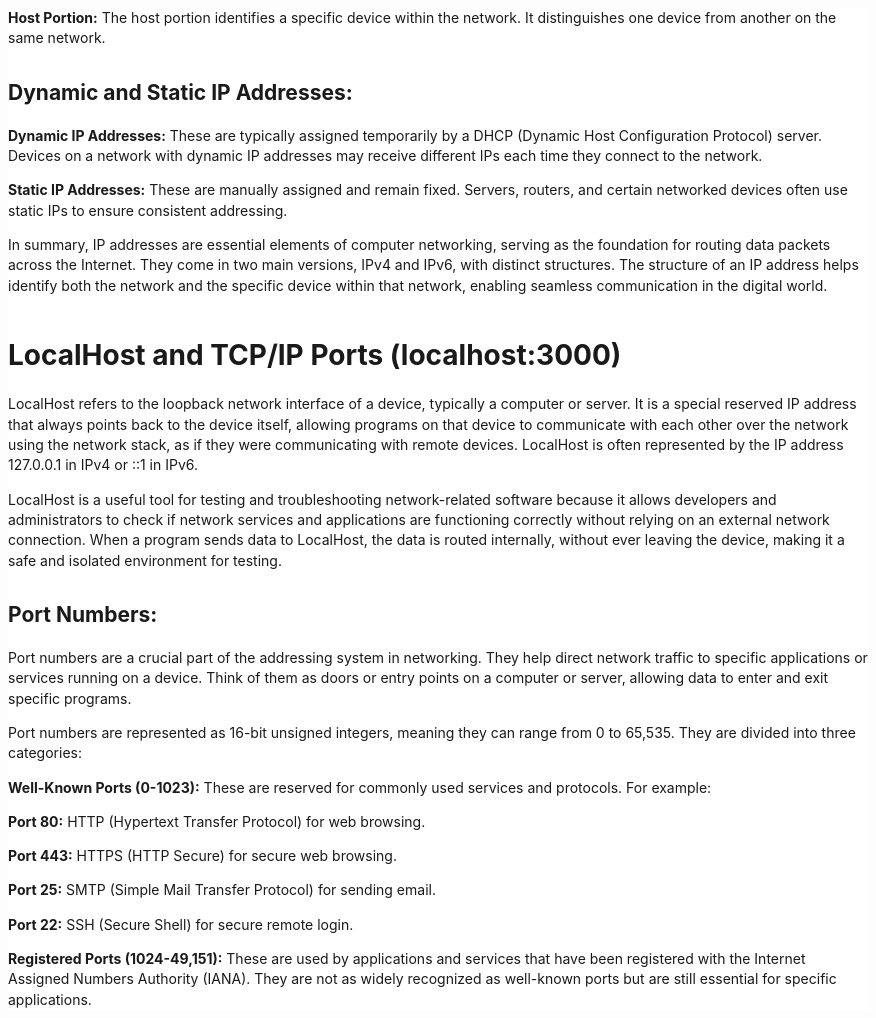 **Host Portion:** The host portion identifies a specific device within the network. It distinguishes one device from another on the same network.

## Dynamic and Static IP Addresses:

**Dynamic IP Addresses:** These are typically assigned temporarily by a DHCP (Dynamic Host Configuration Protocol) server. Devices on a network with dynamic IP addresses may receive different IPs each time they connect to the network.

**Static IP Addresses:** These are manually assigned and remain fixed. Servers, routers, and certain networked devices often use static IPs to ensure consistent addressing.

In summary, IP addresses are essential elements of computer networking, serving as the foundation for routing data packets across the Internet. They come in two main versions, IPv4 and IPv6, with distinct structures. The structure of an IP address helps identify both the network and the specific device within that network, enabling seamless communication in the digital world.

# LocalHost and TCP/IP Ports (localhost:3000)

LocalHost refers to the loopback network interface of a device, typically a computer or server. It is a special reserved IP address that always points back to the device itself, allowing programs on that device to communicate with each other over the network using the network stack, as if they were communicating with remote devices. LocalHost is often represented by the IP address 127.0.0.1 in IPv4 or ::1 in IPv6.

LocalHost is a useful tool for testing and troubleshooting network-related software because it allows developers and administrators to check if network services and applications are functioning correctly without relying on an external network connection. When a program sends data to LocalHost, the data is routed internally, without ever leaving the device, making it a safe and isolated environment for testing.

## Port Numbers:

Port numbers are a crucial part of the addressing system in networking. They help direct network traffic to specific applications or services running on a device. Think of them as doors or entry points on a computer or server, allowing data to enter and exit specific programs.

Port numbers are represented as 16-bit unsigned integers, meaning they can range from 0 to 65,535. They are divided into three categories:

**Well-Known Ports (0-1023):** These are reserved for commonly used services and protocols. For example:

**Port 80:** HTTP (Hypertext Transfer Protocol) for web browsing.

**Port 443:** HTTPS (HTTP Secure) for secure web browsing.

**Port 25:** SMTP (Simple Mail Transfer Protocol) for sending email.

**Port 22:** SSH (Secure Shell) for secure remote login.

**Registered Ports (1024-49,151):** These are used by applications and services that have been registered with the Internet Assigned Numbers Authority (IANA). They are not as widely recognized as well-known ports but are still essential for specific applications.
